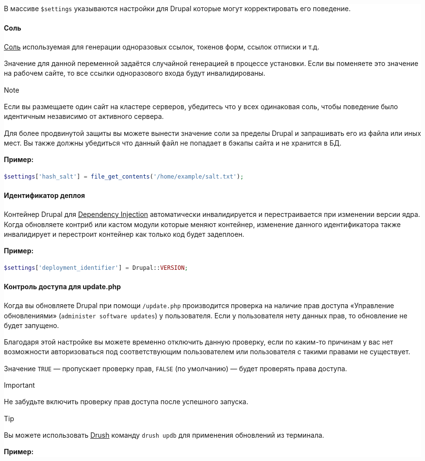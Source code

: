 В массиве `$settings` указываются настройки для Drupal которые могут корректировать его поведение.

#### Соль

[Соль](https://ru.wikipedia.org/wiki/%D0%A1%D0%BE%D0%BB%D1%8C_(%D0%BA%D1%80%D0%B8%D0%BF%D1%82%D0%BE%D0%B3%D1%80%D0%B0%D1%84%D0%B8%D1%8F)) используемая для генерации одноразовых ссылок, токенов форм, ссылок отписки и т.д.

Значение для данной переменной задаётся случайной генерацией в процессе установки. Если вы поменяете это значение на рабочем сайте, то все ссылки одноразового входа будут инвалидированы.

> [!NOTE] 
> Если вы размещаете один сайт на кластере серверов, убедитесь что у всех одинаковая соль, чтобы поведение было идентичным независимо от активного сервера.

Для более продвинутой защиты вы можете вынести значение соли за пределы Drupal и запрашивать его из файла или иных мест. Вы также должны убедиться что данный файл не попадает в бэкапы сайта и не хранится в БД.

**Пример:**

```php
$settings['hash_salt'] = file_get_contents('/home/example/salt.txt');
```

#### Идентификатор деплоя

Контейнер Drupal для [Dependency Injection](services/dependency-injection.md) автоматически инвалидируется и перестраивается при изменении версии ядра. Когда обновляете контриб или кастом модули которые меняют контейнер, изменение данного идентификатора также инвалидирует и перестроит контейнер как только код будет задеплоен.

**Пример:**

```php
$settings['deployment_identifier'] = Drupal::VERSION;
```

#### Контроль доступа для update.php

Когда вы обновляете Drupal при помощи `/update.php` производится проверка на наличие прав доступа «Управление обновлениями» (`administer software updates`) у пользователя. Если у пользователя нету данных прав, то обновление не будет запущено.

Благодаря этой настройке вы можете временно отключить данную проверку, если по каким-то причинам у вас нет возможности авторизоваться под соответствующим пользователем или пользователя с такими правами не существует.

Значение `TRUE` — пропускает проверку прав, `FALSE` (по умолчанию) — будет проверять права доступа.

> [!IMPORTANT]
> Не забудьте включить проверку прав доступа после успешного запуска.

> [!TIP]
> Вы можете использовать [Drush](../drush.md) команду `drush updb` для применения обновлений из терминала.

**Пример:**
